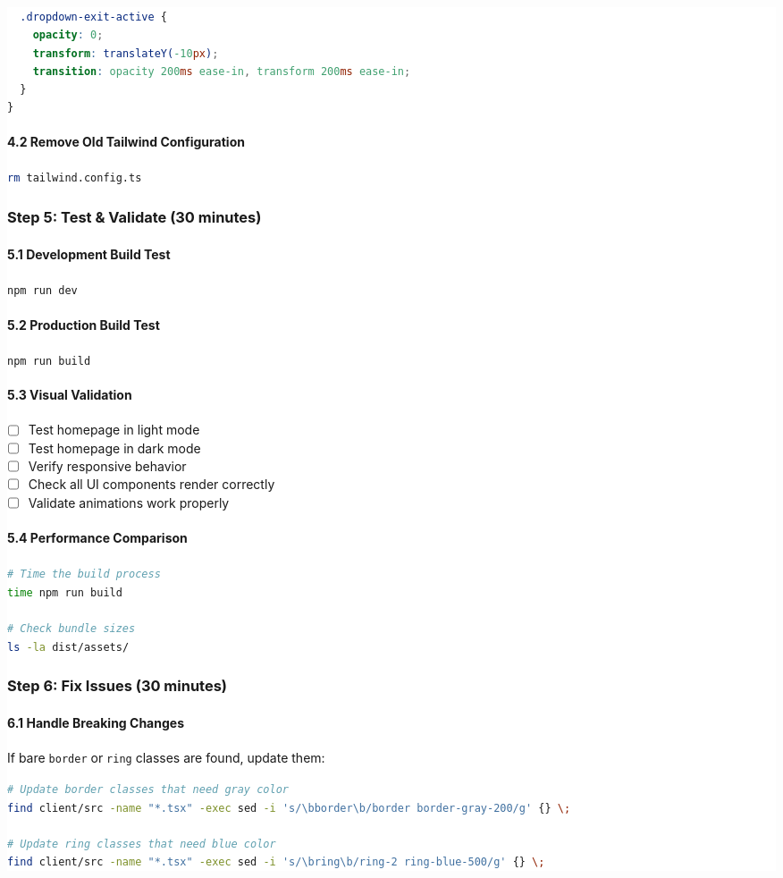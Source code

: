 ```css
  .dropdown-exit-active {
    opacity: 0;
    transform: translateY(-10px);
    transition: opacity 200ms ease-in, transform 200ms ease-in;
  }
}
```

#### 4.2 Remove Old Tailwind Configuration

```bash
rm tailwind.config.ts
```

### Step 5: Test & Validate (30 minutes)

#### 5.1 Development Build Test

```bash
npm run dev
```

#### 5.2 Production Build Test

```bash
npm run build
```

#### 5.3 Visual Validation

- [ ] Test homepage in light mode
- [ ] Test homepage in dark mode
- [ ] Verify responsive behavior
- [ ] Check all UI components render correctly
- [ ] Validate animations work properly

#### 5.4 Performance Comparison

```bash
# Time the build process
time npm run build

# Check bundle sizes
ls -la dist/assets/
```

### Step 6: Fix Issues (30 minutes)

#### 6.1 Handle Breaking Changes

If bare `border` or `ring` classes are found, update them:

```bash
# Update border classes that need gray color
find client/src -name "*.tsx" -exec sed -i 's/\bborder\b/border border-gray-200/g' {} \;

# Update ring classes that need blue color  
find client/src -name "*.tsx" -exec sed -i 's/\bring\b/ring-2 ring-blue-500/g' {} \;
```
